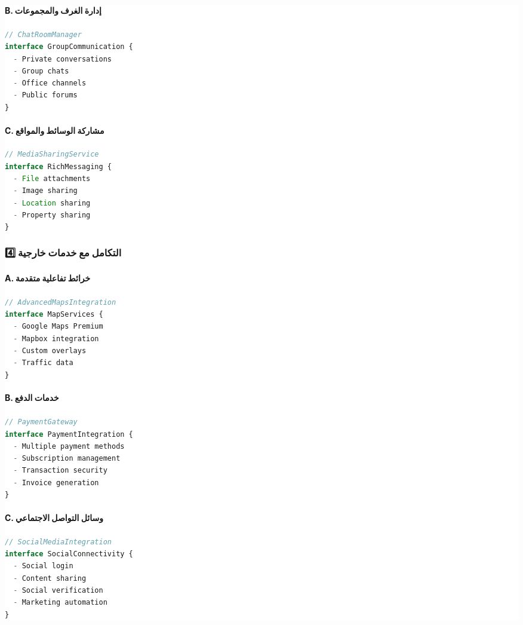 #### B. إدارة الغرف والمجموعات
```typescript
// ChatRoomManager
interface GroupCommunication {
  - Private conversations
  - Group chats
  - Office channels
  - Public forums
}
```

#### C. مشاركة الوسائط والمواقع
```typescript
// MediaSharingService
interface RichMessaging {
  - File attachments
  - Image sharing
  - Location sharing
  - Property sharing
}
```

### 4️⃣ التكامل مع خدمات خارجية

#### A. خرائط تفاعلية متقدمة
```typescript
// AdvancedMapsIntegration
interface MapServices {
  - Google Maps Premium
  - Mapbox integration
  - Custom overlays
  - Traffic data
}
```

#### B. خدمات الدفع
```typescript
// PaymentGateway
interface PaymentIntegration {
  - Multiple payment methods
  - Subscription management
  - Transaction security
  - Invoice generation
}
```

#### C. وسائل التواصل الاجتماعي
```typescript
// SocialMediaIntegration
interface SocialConnectivity {
  - Social login
  - Content sharing
  - Social verification
  - Marketing automation
}
```
